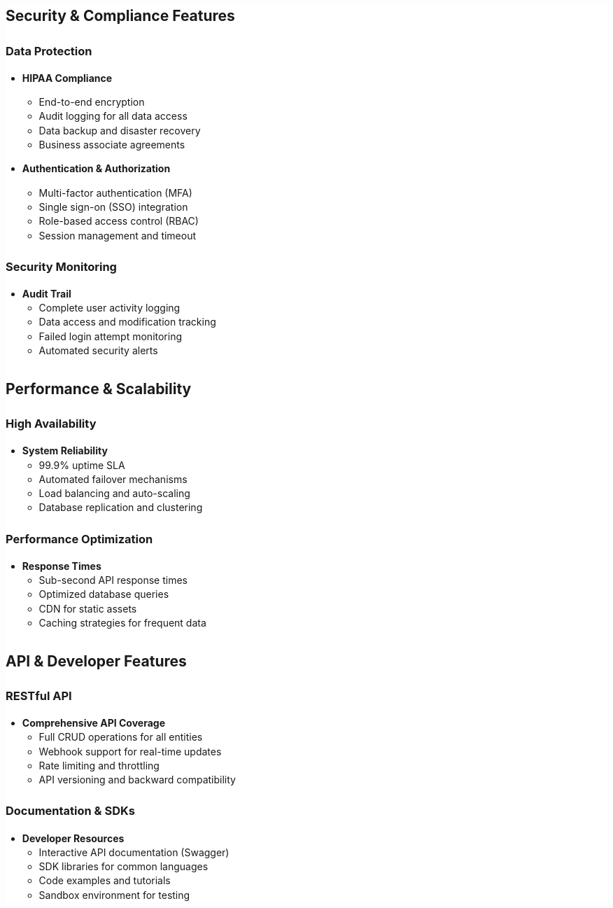 ## Security & Compliance Features

### Data Protection
- **HIPAA Compliance**
  - End-to-end encryption
  - Audit logging for all data access
  - Data backup and disaster recovery
  - Business associate agreements

- **Authentication & Authorization**
  - Multi-factor authentication (MFA)
  - Single sign-on (SSO) integration
  - Role-based access control (RBAC)
  - Session management and timeout

### Security Monitoring
- **Audit Trail**
  - Complete user activity logging
  - Data access and modification tracking
  - Failed login attempt monitoring
  - Automated security alerts

## Performance & Scalability

### High Availability
- **System Reliability**
  - 99.9% uptime SLA
  - Automated failover mechanisms
  - Load balancing and auto-scaling
  - Database replication and clustering

### Performance Optimization
- **Response Times**
  - Sub-second API response times
  - Optimized database queries
  - CDN for static assets
  - Caching strategies for frequent data

## API & Developer Features

### RESTful API
- **Comprehensive API Coverage**
  - Full CRUD operations for all entities
  - Webhook support for real-time updates
  - Rate limiting and throttling
  - API versioning and backward compatibility

### Documentation & SDKs
- **Developer Resources**
  - Interactive API documentation (Swagger)
  - SDK libraries for common languages
  - Code examples and tutorials
  - Sandbox environment for testing
